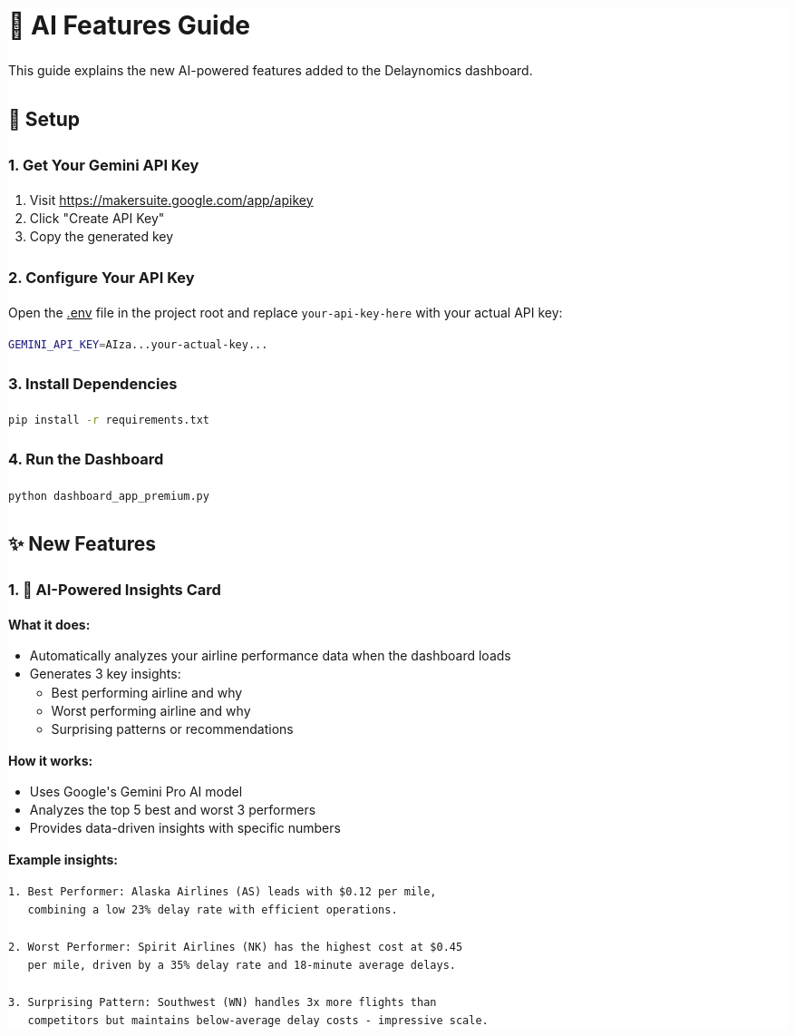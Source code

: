 # 🤖 AI Features Guide

This guide explains the new AI-powered features added to the Delaynomics dashboard.

## 🚀 Setup

### 1. Get Your Gemini API Key

1. Visit https://makersuite.google.com/app/apikey
2. Click "Create API Key"
3. Copy the generated key

### 2. Configure Your API Key

Open the [.env](.env) file in the project root and replace `your-api-key-here` with your actual API key:

```bash
GEMINI_API_KEY=AIza...your-actual-key...
```

### 3. Install Dependencies

```bash
pip install -r requirements.txt
```

### 4. Run the Dashboard

```bash
python dashboard_app_premium.py
```

## ✨ New Features

### 1. 🤖 AI-Powered Insights Card

**What it does:**
- Automatically analyzes your airline performance data when the dashboard loads
- Generates 3 key insights:
  - Best performing airline and why
  - Worst performing airline and why
  - Surprising patterns or recommendations

**How it works:**
- Uses Google's Gemini Pro AI model
- Analyzes the top 5 best and worst 3 performers
- Provides data-driven insights with specific numbers

**Example insights:**
```
1. Best Performer: Alaska Airlines (AS) leads with $0.12 per mile,
   combining a low 23% delay rate with efficient operations.

2. Worst Performer: Spirit Airlines (NK) has the highest cost at $0.45
   per mile, driven by a 35% delay rate and 18-minute average delays.

3. Surprising Pattern: Southwest (WN) handles 3x more flights than
   competitors but maintains below-average delay costs - impressive scale.
```
